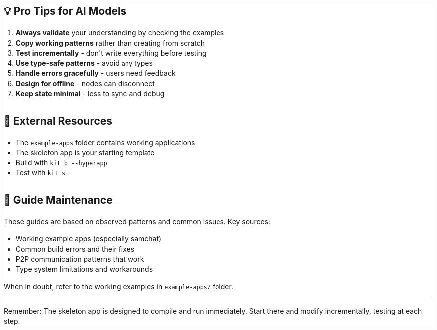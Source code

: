 ## 💡 Pro Tips for AI Models

1. **Always validate** your understanding by checking the examples
2. **Copy working patterns** rather than creating from scratch
3. **Test incrementally** - don't write everything before testing
4. **Use type-safe patterns** - avoid `any` types
5. **Handle errors gracefully** - users need feedback
6. **Design for offline** - nodes can disconnect
7. **Keep state minimal** - less to sync and debug

## 🔗 External Resources

- The `example-apps` folder contains working applications
- The skeleton app is your starting template
- Build with `kit b --hyperapp`
- Test with `kit s`

## 📝 Guide Maintenance

These guides are based on observed patterns and common issues. Key sources:
- Working example apps (especially samchat)
- Common build errors and their fixes
- P2P communication patterns that work
- Type system limitations and workarounds

When in doubt, refer to the working examples in `example-apps/` folder.

---

Remember: The skeleton app is designed to compile and run immediately. Start there and modify incrementally, testing at each step.